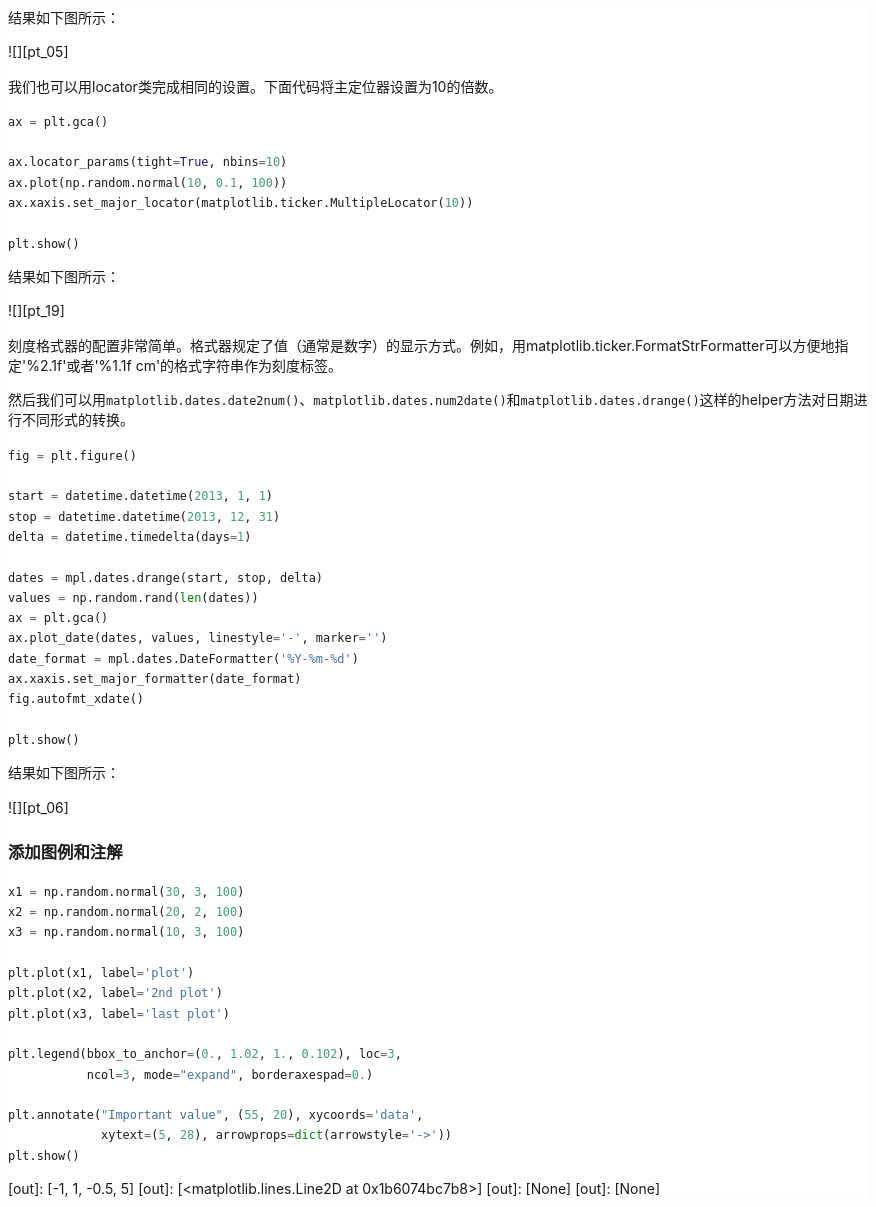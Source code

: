 ```python
```

结果如下图所示：  

![][pt_05]  

我们也可以用locator类完成相同的设置。下面代码将主定位器设置为10的倍数。  

```python
ax = plt.gca()

ax.locator_params(tight=True, nbins=10)
ax.plot(np.random.normal(10, 0.1, 100))
ax.xaxis.set_major_locator(matplotlib.ticker.MultipleLocator(10))

plt.show()
```

结果如下图所示：  

![][pt_19]  

刻度格式器的配置非常简单。格式器规定了值（通常是数字）的显示方式。例如，用matplotlib.ticker.FormatStrFormatter可以方便地指定'%2.1f'或者'%1.1f cm'的格式字符串作为刻度标签。  

然后我们可以用`matplotlib.dates.date2num()`、`matplotlib.dates.num2date()`和`matplotlib.dates.drange()`这样的helper方法对日期进行不同形式的转换。  

```python
fig = plt.figure()

start = datetime.datetime(2013, 1, 1)
stop = datetime.datetime(2013, 12, 31)
delta = datetime.timedelta(days=1)

dates = mpl.dates.drange(start, stop, delta)
values = np.random.rand(len(dates))
ax = plt.gca()
ax.plot_date(dates, values, linestyle='-', marker='')
date_format = mpl.dates.DateFormatter('%Y-%m-%d')
ax.xaxis.set_major_formatter(date_format)
fig.autofmt_xdate()

plt.show()
```

结果如下图所示：  

![][pt_06]  

### 添加图例和注解  

```python
x1 = np.random.normal(30, 3, 100)
x2 = np.random.normal(20, 2, 100)
x3 = np.random.normal(10, 3, 100)

plt.plot(x1, label='plot')
plt.plot(x2, label='2nd plot')
plt.plot(x3, label='last plot')

plt.legend(bbox_to_anchor=(0., 1.02, 1., 0.102), loc=3, 
           ncol=3, mode="expand", borderaxespad=0.)

plt.annotate("Important value", (55, 20), xycoords='data', 
             xytext=(5, 28), arrowprops=dict(arrowstyle='->'))
plt.show()
```

[out]: [-1, 1, -0.5, 5]
[out]: [<matplotlib.lines.Line2D at 0x1b6074bc7b8>]
[out]: [None]
[out]: [None]